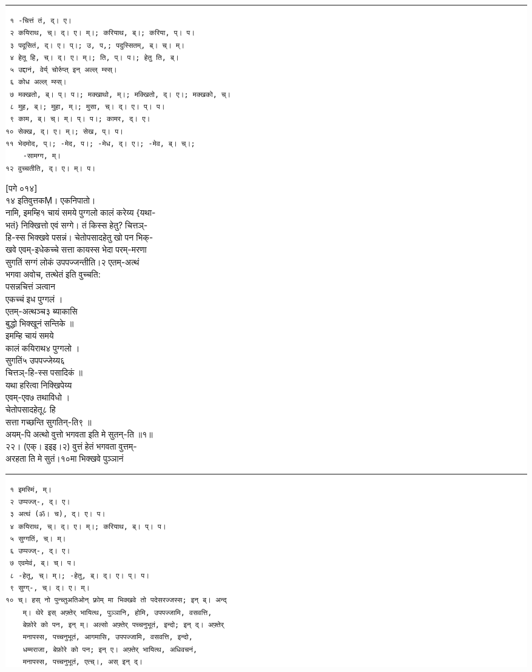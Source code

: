 --------------------------------------------------------------------------  
     १ -चित्तं तं, द्। ए।  
     २ कयिराथ, च्। द्। ए। म्।; करियाथ, ब्।; करिया, प्। प।  
     ३ पदूसितं, द्। ए। प्।; उ, प,; पदुस्सितम्, ब्। च्। म्।  
     ४ हेतू हि, च्। द्। ए। म्।; ति, प्। प।; हेतु ति, ब्।  
     ५ उद्दानं, वेर्य् चोर्रुप्त् इन् अल्ल् म्स्स्।  
     ६ कोध अल्ल् म्स्स्।  
     ७ मक्खतो, ब्। प्। प।; मक्खाथो, म्।; मक्खितो, द्। ए।; मक्खको, च्।  
     ८ मुह, ब्।; मुहा, म्।; मुसा, च्। द्। ए। प्। प।  
     ९ काम, ब्। च्। म्। प्। प।; कामर, द्। ए।  
    १० सेक्ख, द्। ए। म्।; सेख, प्। प।  
    ११ भेदमोद, प्।; -मेद, प।; -मेध, द्। ए।; -मेव, ब्। च्।;  
        -सामग्ग, म्।  
    १२ वुच्चतीति, द्। ए। म्। प।  
    
[पगे ०१४]  
१४ इतिवुत्तकṂ। एकनिपातो।  
नामि, इमम्हि१ चायं समये पुग्गलो कालं करेय्य {यथा-  
भतं} निक्खित्तो एवं सग्गे। तं किस्स हेतु? चित्तञ्-  
हि-स्स भिक्खवे पसन्नं। चेतोपसादहेतु खो पन भिक्-  
खवे एवम्-इधेकच्चे सत्ता कायस्स भेदा परम्-मरणा  
सुगतिं सग्गं लोकं उपपज्जन्तीति।२ एतम्-अत्थं  
भगवा अवोच, तत्थेतं इति वुच्चति:  
                 पसन्नचित्तं ञत्वान  
                 एकच्चं इध पुग्गलं ।  
                 एतम्-अत्थञ्च३ ब्याकासि  
                 बुद्धो भिक्खूनं सन्तिके ॥  
                 इमम्हि चायं समये  
                 कालं कयिराथ४ पुग्गलो ।  
                 सुगतिं५ उपपज्जेय्य६  
                 चित्तञ्-हि-स्स पसादिकं ॥  
                 यथा हरित्वा निक्खिपेय्य  
                 एवम्-एव७ तथाविधो ।  
                 चेतोपसादहेतू८ हि  
                 सत्ता गच्छन्ति सुगतिन्-ति९ ॥  
     अयम्-पि अत्थो वुत्तो भगवता इति मे सुतन्-ति ॥१॥  
     २२। (एक्। इइइ।२) वुत्तं हेतं भगवता वुत्तम्-  
अरहता ति मे सुतं।१०मा भिक्खवे पुञ्ञानं  
    
--------------------------------------------------------------------------  
     १ इमस्मिं, म्।  
     २ उप्पज्ज्-, द्। ए।  
     ३ अत्थं (ॐ। च), द्। ए। प।  
     ४ कयिराथ, च्। द्। ए। म्।; करियाथ, ब्। प्। प।  
     ५ सुग्गतिं, च्। म्।  
     ६ उप्पज्ज्-, द्। ए।  
     ७ एवमेवं, ब्। च्। प।  
     ८ -हेतू, च्। म्।; -हेतु, ब्। द्। ए। प्। प।  
     ९ सुग्ग्-, च्। द्। ए। म्।  
    १० च्। हस् नो पुन्च्तुअतिओन् फ़्रोम् मा भिक्खवे तो पदेसरज्जस्स; इन् ब्। अन्द्  
        म्। थेरे इस् अफ़्तेर् भायित्थ, पुञ्ञानि, होमि, उपपज्जामि, वसवत्ति,  
        बेफ़ोरे को पन, इन् म्। अल्सो अफ़्तेर् पच्चनुभूतं, इन्दो; इन् द्। अफ़्तेर्  
        मनापस्स, पच्चनुभूतं, आगमासि, उपपज्जामि, वसवत्ति, इन्दो,  
        धम्मराजा, बेफ़ोरे को पन; इन् ए। अफ़्तेर् भायित्थ, अधिवचनं,  
        मनापस्स, पच्चनुभूतं, एत्च्।, अस् इन् द्।  
    